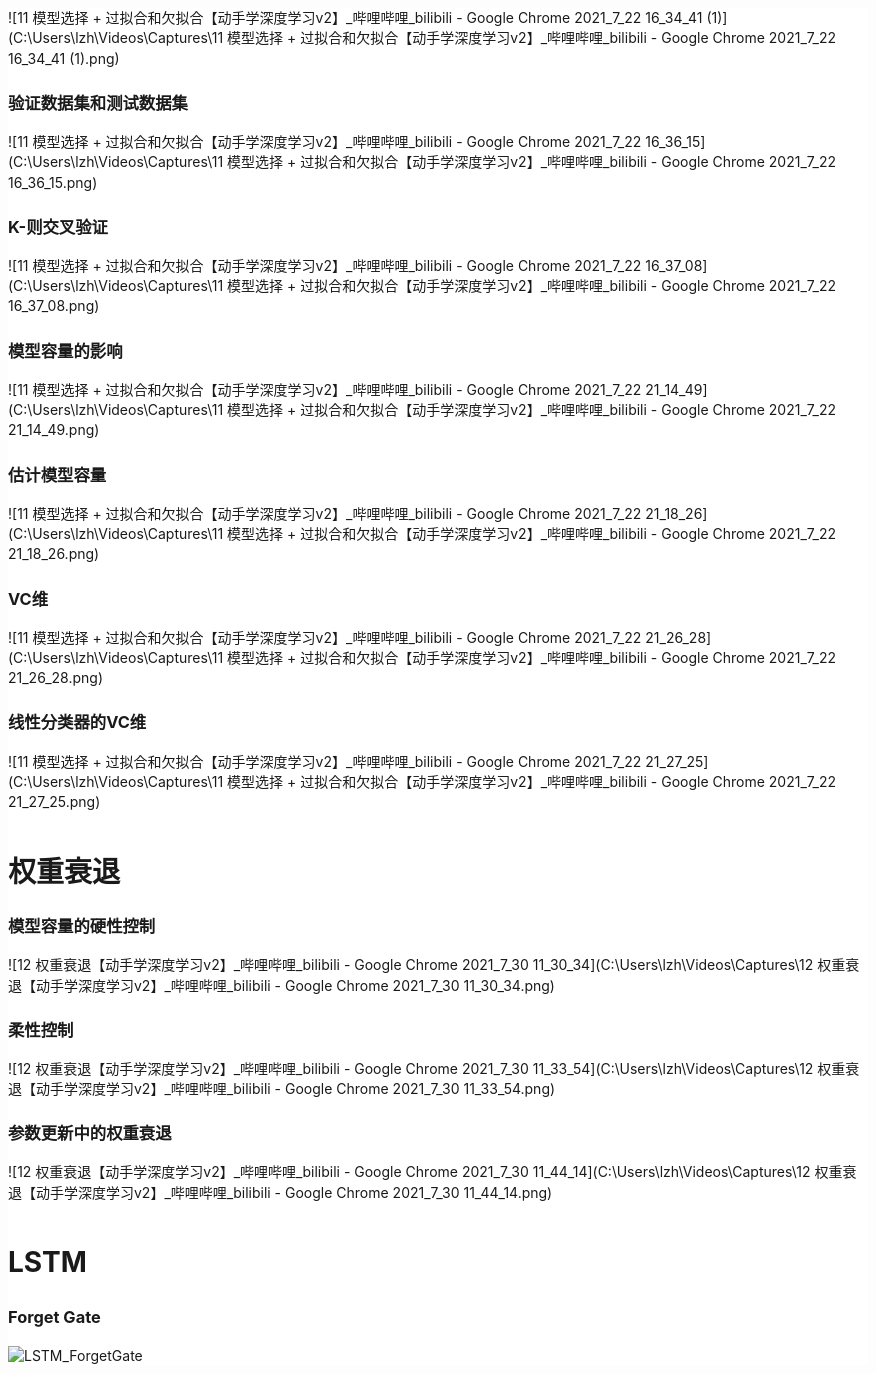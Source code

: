 ![11 模型选择 + 过拟合和欠拟合【动手学深度学习v2】_哔哩哔哩_bilibili - Google Chrome 2021_7_22 16_34_41 (1)](C:\Users\lzh\Videos\Captures\11 模型选择 + 过拟合和欠拟合【动手学深度学习v2】_哔哩哔哩_bilibili - Google Chrome 2021_7_22 16_34_41 (1).png)

### 验证数据集和测试数据集

![11 模型选择 + 过拟合和欠拟合【动手学深度学习v2】_哔哩哔哩_bilibili - Google Chrome 2021_7_22 16_36_15](C:\Users\lzh\Videos\Captures\11 模型选择 + 过拟合和欠拟合【动手学深度学习v2】_哔哩哔哩_bilibili - Google Chrome 2021_7_22 16_36_15.png)

### K-则交叉验证

![11 模型选择 + 过拟合和欠拟合【动手学深度学习v2】_哔哩哔哩_bilibili - Google Chrome 2021_7_22 16_37_08](C:\Users\lzh\Videos\Captures\11 模型选择 + 过拟合和欠拟合【动手学深度学习v2】_哔哩哔哩_bilibili - Google Chrome 2021_7_22 16_37_08.png)

### 模型容量的影响

![11 模型选择 + 过拟合和欠拟合【动手学深度学习v2】_哔哩哔哩_bilibili - Google Chrome 2021_7_22 21_14_49](C:\Users\lzh\Videos\Captures\11 模型选择 + 过拟合和欠拟合【动手学深度学习v2】_哔哩哔哩_bilibili - Google Chrome 2021_7_22 21_14_49.png)

### 估计模型容量

![11 模型选择 + 过拟合和欠拟合【动手学深度学习v2】_哔哩哔哩_bilibili - Google Chrome 2021_7_22 21_18_26](C:\Users\lzh\Videos\Captures\11 模型选择 + 过拟合和欠拟合【动手学深度学习v2】_哔哩哔哩_bilibili - Google Chrome 2021_7_22 21_18_26.png)

### VC维

![11 模型选择 + 过拟合和欠拟合【动手学深度学习v2】_哔哩哔哩_bilibili - Google Chrome 2021_7_22 21_26_28](C:\Users\lzh\Videos\Captures\11 模型选择 + 过拟合和欠拟合【动手学深度学习v2】_哔哩哔哩_bilibili - Google Chrome 2021_7_22 21_26_28.png)

### 线性分类器的VC维

![11 模型选择 + 过拟合和欠拟合【动手学深度学习v2】_哔哩哔哩_bilibili - Google Chrome 2021_7_22 21_27_25](C:\Users\lzh\Videos\Captures\11 模型选择 + 过拟合和欠拟合【动手学深度学习v2】_哔哩哔哩_bilibili - Google Chrome 2021_7_22 21_27_25.png)

# 权重衰退

### 模型容量的硬性控制

![12 权重衰退【动手学深度学习v2】_哔哩哔哩_bilibili - Google Chrome 2021_7_30 11_30_34](C:\Users\lzh\Videos\Captures\12 权重衰退【动手学深度学习v2】_哔哩哔哩_bilibili - Google Chrome 2021_7_30 11_30_34.png)

### 柔性控制

![12 权重衰退【动手学深度学习v2】_哔哩哔哩_bilibili - Google Chrome 2021_7_30 11_33_54](C:\Users\lzh\Videos\Captures\12 权重衰退【动手学深度学习v2】_哔哩哔哩_bilibili - Google Chrome 2021_7_30 11_33_54.png)

### 参数更新中的权重衰退

![12 权重衰退【动手学深度学习v2】_哔哩哔哩_bilibili - Google Chrome 2021_7_30 11_44_14](C:\Users\lzh\Videos\Captures\12 权重衰退【动手学深度学习v2】_哔哩哔哩_bilibili - Google Chrome 2021_7_30 11_44_14.png)

# LSTM

### Forget Gate

![LSTM_ForgetGate](C:\Users\lzh\Videos\dl\LSTM_ForgetGate.png)
